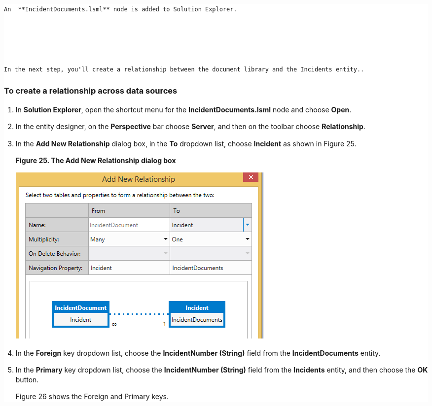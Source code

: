 
    An  **IncidentDocuments.lsml** node is added to Solution Explorer.
    
    
 

    
    In the next step, you'll create a relationship between the document library and the Incidents entity..
    
 

### To create a relationship across data sources


1. In  **Solution Explorer**, open the shortcut menu for the  **IncidentDocuments.lsml** node and choose **Open**.
    
 
2. In the entity designer, on the  **Perspective** bar choose **Server**, and then on the toolbar choose  **Relationship**.
    
 
3. In the  **Add New Relationship** dialog box, in the **To** dropdown list, choose **Incident** as shown in Figure 25.
    
    **Figure 25. The Add New Relationship dialog box**

 

     ![The relationship between entities](images/CBA_IM_11b.PNG)
 

 

 
4. In the  **Foreign** key dropdown list, choose the **IncidentNumber (String)** field from the **IncidentDocuments** entity.
    
 
5. In the  **Primary** key dropdown list, choose the **IncidentNumber (String)** field from the **Incidents** entity, and then choose the **OK** button.
    
    Figure 26 shows the Foreign and Primary keys.
    
